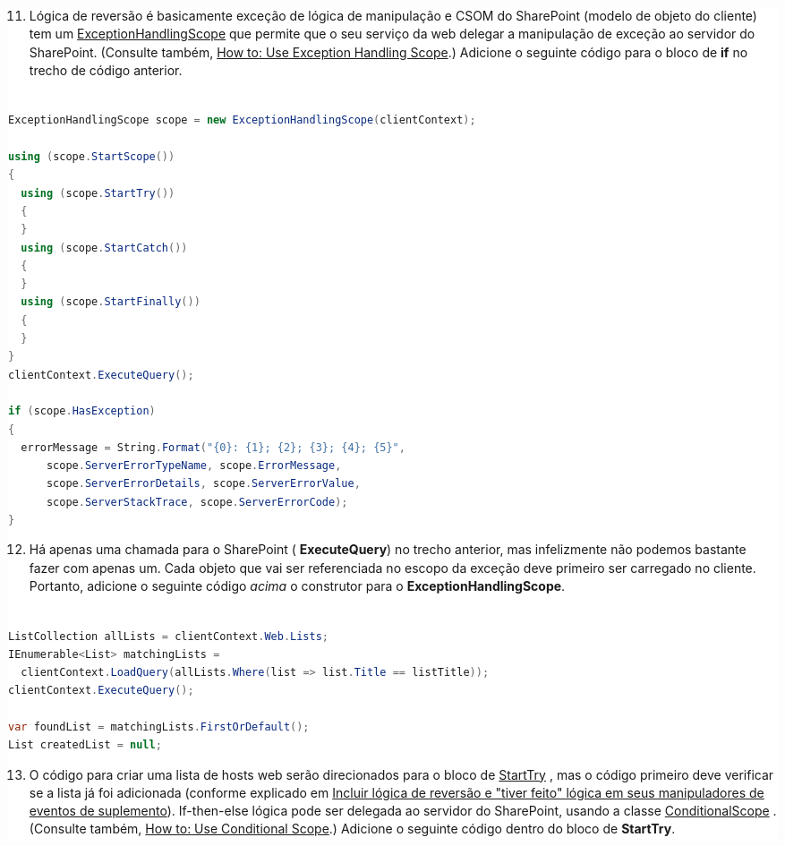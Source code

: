 11. Lógica de reversão é basicamente exceção de lógica de manipulação e CSOM do SharePoint (modelo de objeto do cliente) tem um  [ExceptionHandlingScope](https://msdn.microsoft.com/library/Microsoft.SharePoint.Client.ExceptionHandlingScope.aspx) que permite que o seu serviço da web delegar a manipulação de exceção ao servidor do SharePoint. (Consulte também, [How to: Use Exception Handling Scope](http://msdn.microsoft.com/library/103619ef-1ba3-44e3-93e1-5e0685bc616e%28Office.15%29.aspx).) Adicione o seguinte código para o bloco de **if** no trecho de código anterior.
    
  ```cs
  
ExceptionHandlingScope scope = new ExceptionHandlingScope(clientContext);

using (scope.StartScope()) 
{ 
    using (scope.StartTry()) 
    { 
    }         
    using (scope.StartCatch()) 
    {                                 
    } 
    using (scope.StartFinally()) 
    { 
    } 
} 
 clientContext.ExecuteQuery();

if (scope.HasException)
{
    errorMessage = String.Format("{0}: {1}; {2}; {3}; {4}; {5}", 
        scope.ServerErrorTypeName, scope.ErrorMessage, 
        scope.ServerErrorDetails, scope.ServerErrorValue, 
        scope.ServerStackTrace, scope.ServerErrorCode);
}
  ```

12. Há apenas uma chamada para o SharePoint ( **ExecuteQuery**) no trecho anterior, mas infelizmente não podemos bastante fazer com apenas um. Cada objeto que vai ser referenciada no escopo da exceção deve primeiro ser carregado no cliente. Portanto, adicione o seguinte código  *acima*  o construtor para o **ExceptionHandlingScope**.
    
  ```cs
  
ListCollection allLists = clientContext.Web.Lists;
IEnumerable<List> matchingLists =
    clientContext.LoadQuery(allLists.Where(list => list.Title == listTitle));
clientContext.ExecuteQuery();

var foundList = matchingLists.FirstOrDefault();
 List createdList = null;
  ```

13. O código para criar uma lista de hosts web serão direcionados para o bloco de  [StartTry](https://msdn.microsoft.com/library/Microsoft.SharePoint.Client.ExceptionHandlingScope.StartTry.aspx) , mas o código primeiro deve verificar se a lista já foi adicionada (conforme explicado em [Incluir lógica de reversão e "tiver feito" lógica em seus manipuladores de eventos de suplemento](handle-events-in-sharepoint-add-ins.md#Rollback)). If-then-else lógica pode ser delegada ao servidor do SharePoint, usando a classe  [ConditionalScope](https://msdn.microsoft.com/library/Microsoft.SharePoint.Client.ConditionalScope.aspx) . (Consulte também, [How to: Use Conditional Scope](http://msdn.microsoft.com/library/560112e9-c3ed-4b8f-9cd4-c8bc5d60d63c%28Office.15%29.aspx).) Adicione o seguinte código dentro do bloco de **StartTry**.
    